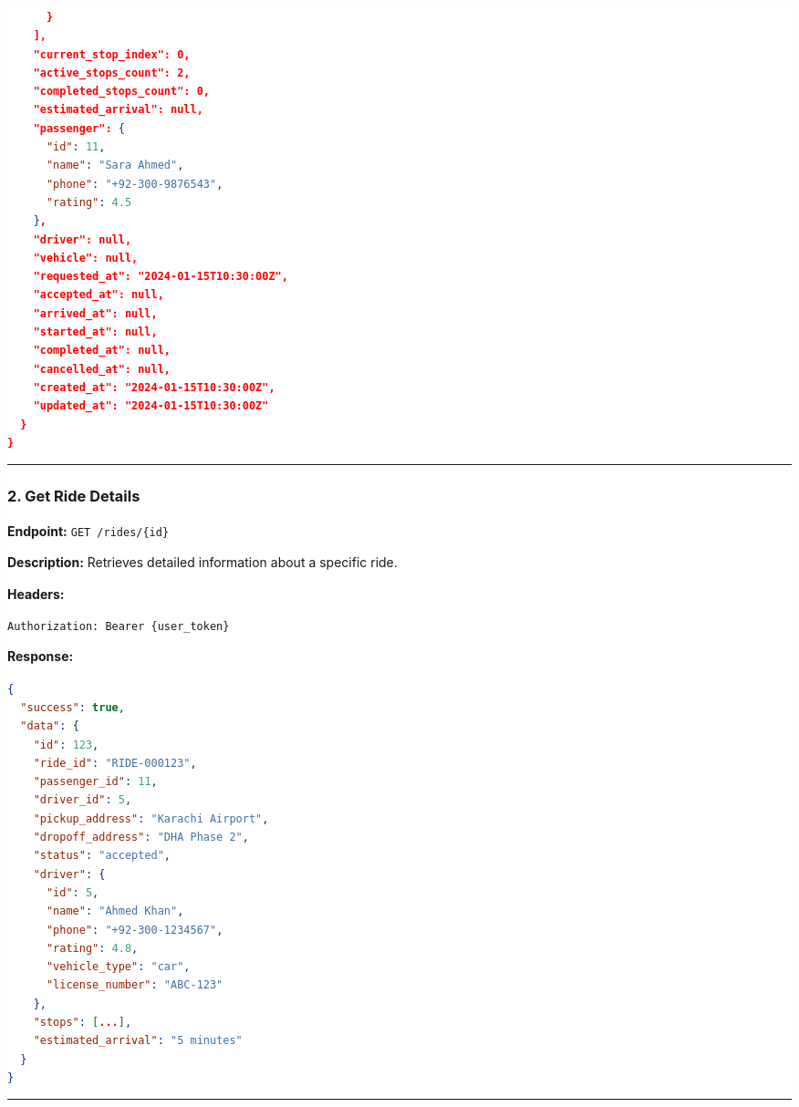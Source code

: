 ```json
      }
    ],
    "current_stop_index": 0,
    "active_stops_count": 2,
    "completed_stops_count": 0,
    "estimated_arrival": null,
    "passenger": {
      "id": 11,
      "name": "Sara Ahmed",
      "phone": "+92-300-9876543",
      "rating": 4.5
    },
    "driver": null,
    "vehicle": null,
    "requested_at": "2024-01-15T10:30:00Z",
    "accepted_at": null,
    "arrived_at": null,
    "started_at": null,
    "completed_at": null,
    "cancelled_at": null,
    "created_at": "2024-01-15T10:30:00Z",
    "updated_at": "2024-01-15T10:30:00Z"
  }
}
```

---

### 2. Get Ride Details
**Endpoint:** `GET /rides/{id}`

**Description:** Retrieves detailed information about a specific ride.

**Headers:**
```
Authorization: Bearer {user_token}
```

**Response:**
```json
{
  "success": true,
  "data": {
    "id": 123,
    "ride_id": "RIDE-000123",
    "passenger_id": 11,
    "driver_id": 5,
    "pickup_address": "Karachi Airport",
    "dropoff_address": "DHA Phase 2",
    "status": "accepted",
    "driver": {
      "id": 5,
      "name": "Ahmed Khan",
      "phone": "+92-300-1234567",
      "rating": 4.8,
      "vehicle_type": "car",
      "license_number": "ABC-123"
    },
    "stops": [...],
    "estimated_arrival": "5 minutes"
  }
}
```

---